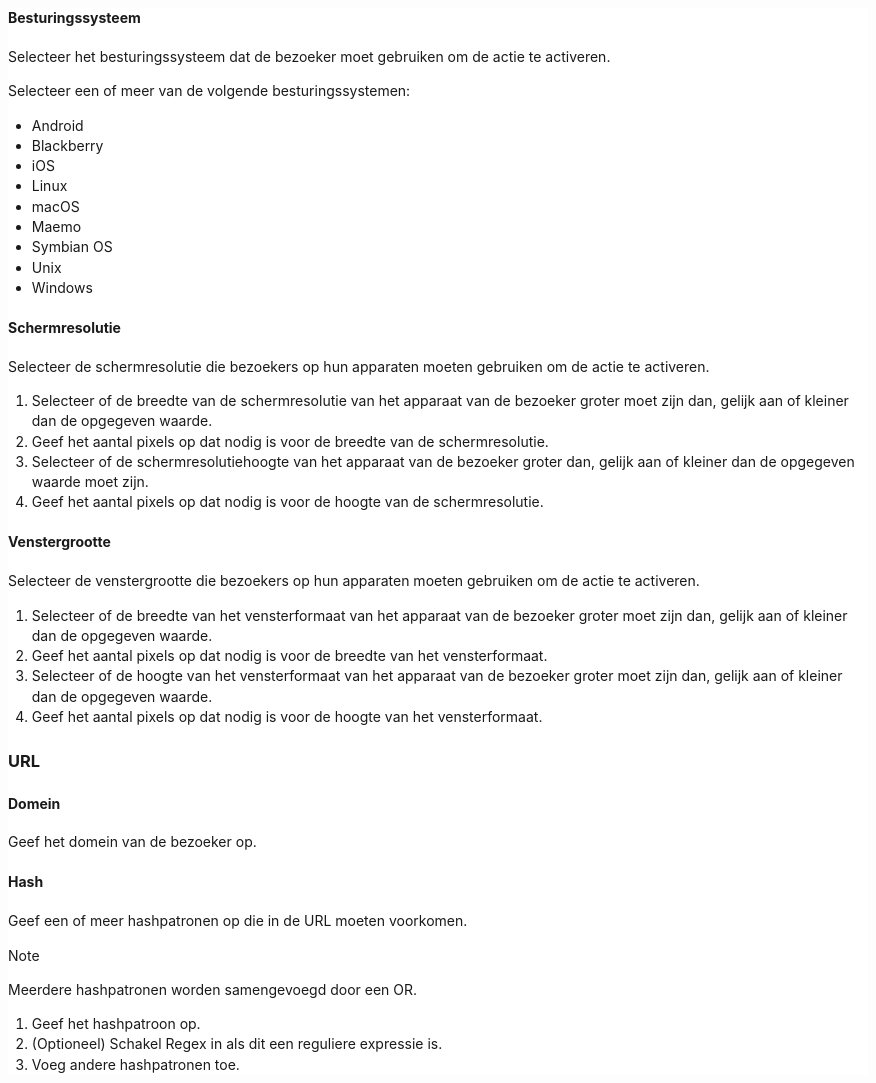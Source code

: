 #### Besturingssysteem

Selecteer het besturingssysteem dat de bezoeker moet gebruiken om de actie te activeren.

Selecteer een of meer van de volgende besturingssystemen:

* Android
* Blackberry
* iOS
* Linux
* macOS
* Maemo
* Symbian OS
* Unix
* Windows

#### Schermresolutie

Selecteer de schermresolutie die bezoekers op hun apparaten moeten gebruiken om de actie te activeren.

1. Selecteer of de breedte van de schermresolutie van het apparaat van de bezoeker groter moet zijn dan, gelijk aan of kleiner dan de opgegeven waarde.
1. Geef het aantal pixels op dat nodig is voor de breedte van de schermresolutie.
1. Selecteer of de schermresolutiehoogte van het apparaat van de bezoeker groter dan, gelijk aan of kleiner dan de opgegeven waarde moet zijn.
1. Geef het aantal pixels op dat nodig is voor de hoogte van de schermresolutie.

#### Venstergrootte

Selecteer de venstergrootte die bezoekers op hun apparaten moeten gebruiken om de actie te activeren.

1. Selecteer of de breedte van het vensterformaat van het apparaat van de bezoeker groter moet zijn dan, gelijk aan of kleiner dan de opgegeven waarde.
1. Geef het aantal pixels op dat nodig is voor de breedte van het vensterformaat.
1. Selecteer of de hoogte van het vensterformaat van het apparaat van de bezoeker groter moet zijn dan, gelijk aan of kleiner dan de opgegeven waarde.
1. Geef het aantal pixels op dat nodig is voor de hoogte van het vensterformaat.

### URL

#### Domein

Geef het domein van de bezoeker op.

#### Hash

Geef een of meer hashpatronen op die in de URL moeten voorkomen.

>[!NOTE]
>
>Meerdere hashpatronen worden samengevoegd door een OR.

1. Geef het hashpatroon op.
1. (Optioneel) Schakel Regex in als dit een reguliere expressie is.
1. Voeg andere hashpatronen toe.
